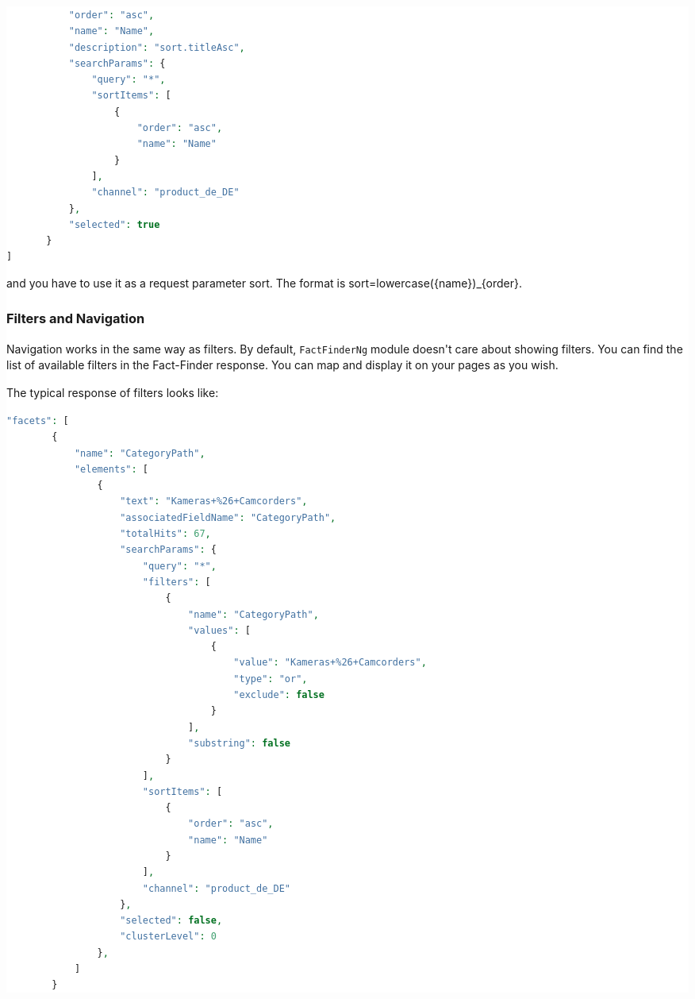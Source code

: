  ```php
            "order": "asc",
            "name": "Name",
            "description": "sort.titleAsc",
            "searchParams": {
                "query": "*",
                "sortItems": [
                    {
                        "order": "asc",
                        "name": "Name"
                    }
                ],
                "channel": "product_de_DE"
            },
            "selected": true
        }
]
```

and you have to use it as a request parameter sort. The format is sort=lowercase({name})_{order}.

### Filters and Navigation

Navigation works in the same way as filters. By default, `FactFinderNg` module doesn't care about showing filters. You can find the list of available filters in the Fact-Finder response. You can map and display it on your pages as you wish.

The typical response of filters looks like:

```php
"facets": [
        {
            "name": "CategoryPath",
            "elements": [
                {
                    "text": "Kameras+%26+Camcorders",
                    "associatedFieldName": "CategoryPath",
                    "totalHits": 67,
                    "searchParams": {
                        "query": "*",
                        "filters": [
                            {
                                "name": "CategoryPath",
                                "values": [
                                    {
                                        "value": "Kameras+%26+Camcorders",
                                        "type": "or",
                                        "exclude": false
                                    }
                                ],
                                "substring": false
                            }
                        ],
                        "sortItems": [
                            {
                                "order": "asc",
                                "name": "Name"
                            }
                        ],
                        "channel": "product_de_DE"
                    },
                    "selected": false,
                    "clusterLevel": 0
                },
			]
		}
```